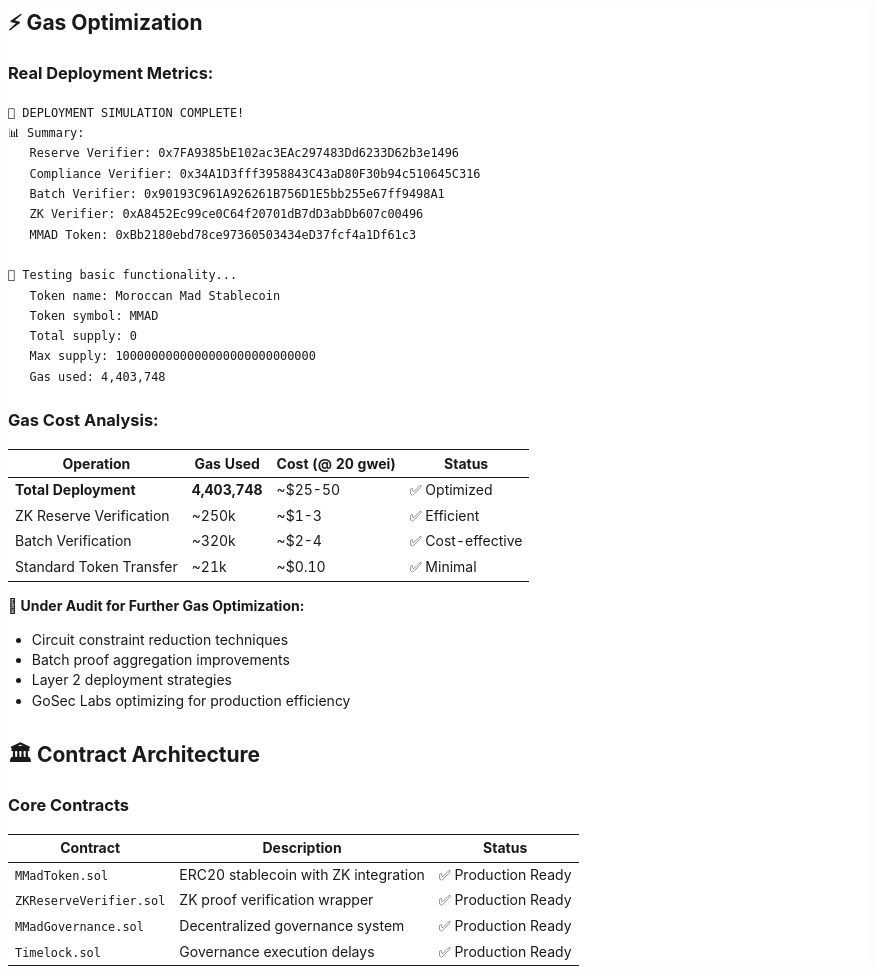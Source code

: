 ## ⚡ Gas Optimization

### **Real Deployment Metrics:**
```
🎉 DEPLOYMENT SIMULATION COMPLETE!
📊 Summary:
   Reserve Verifier: 0x7FA9385bE102ac3EAc297483Dd6233D62b3e1496
   Compliance Verifier: 0x34A1D3fff3958843C43aD80F30b94c510645C316
   Batch Verifier: 0x90193C961A926261B756D1E5bb255e67ff9498A1
   ZK Verifier: 0xA8452Ec99ce0C64f20701dB7dD3abDb607c00496
   MMAD Token: 0xBb2180ebd78ce97360503434eD37fcf4a1Df61c3

🧪 Testing basic functionality...
   Token name: Moroccan Mad Stablecoin
   Token symbol: MMAD
   Total supply: 0
   Max supply: 1000000000000000000000000000
   Gas used: 4,403,748
```

### **Gas Cost Analysis:**

| Operation | Gas Used | Cost (@ 20 gwei) | Status |
|-----------|----------|------------------|---------|
| **Total Deployment** | **4,403,748** | ~$25-50 | ✅ Optimized |
| ZK Reserve Verification | ~250k | ~$1-3 | ✅ Efficient |
| Batch Verification | ~320k | ~$2-4 | ✅ Cost-effective |
| Standard Token Transfer | ~21k | ~$0.10 | ✅ Minimal |

**🔧 Under Audit for Further Gas Optimization:**
- Circuit constraint reduction techniques
- Batch proof aggregation improvements
- Layer 2 deployment strategies
- GoSec Labs optimizing for production efficiency

## 🏛️ Contract Architecture

### Core Contracts

| Contract | Description | Status |
|----------|-------------|---------|
| `MMadToken.sol` | ERC20 stablecoin with ZK integration | ✅ Production Ready |
| `ZKReserveVerifier.sol` | ZK proof verification wrapper | ✅ Production Ready |
| `MMadGovernance.sol` | Decentralized governance system | ✅ Production Ready |
| `Timelock.sol` | Governance execution delays | ✅ Production Ready |
